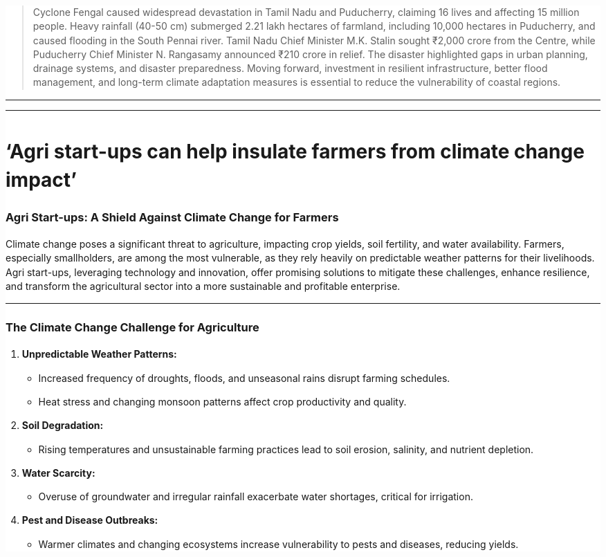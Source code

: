 > Cyclone Fengal caused widespread devastation in Tamil Nadu and Puducherry, claiming 16 lives and affecting 15 million people. Heavy rainfall (40-50 cm) submerged 2.21 lakh hectares of farmland, including 10,000 hectares in Puducherry, and caused flooding in the South Pennai river. Tamil Nadu Chief Minister M.K. Stalin sought ₹2,000 crore from the Centre, while Puducherry Chief Minister N. Rangasamy announced ₹210 crore in relief. The disaster highlighted gaps in urban planning, drainage systems, and disaster preparedness. Moving forward, investment in resilient infrastructure, better flood management, and long-term climate adaptation measures is essential to reduce the vulnerability of coastal regions.

---
---
# ‘Agri start-ups can help insulate farmers from climate change impact’ 

### Agri Start-ups: A Shield Against Climate Change for Farmers



Climate change poses a significant threat to agriculture, impacting crop yields, soil fertility, and water availability. Farmers, especially smallholders, are among the most vulnerable, as they rely heavily on predictable weather patterns for their livelihoods. Agri start-ups, leveraging technology and innovation, offer promising solutions to mitigate these challenges, enhance resilience, and transform the agricultural sector into a more sustainable and profitable enterprise.



---



### **The Climate Change Challenge for Agriculture**



1. **Unpredictable Weather Patterns:**

   - Increased frequency of droughts, floods, and unseasonal rains disrupt farming schedules.

   - Heat stress and changing monsoon patterns affect crop productivity and quality.



2. **Soil Degradation:**

   - Rising temperatures and unsustainable farming practices lead to soil erosion, salinity, and nutrient depletion.



3. **Water Scarcity:**

   - Overuse of groundwater and irregular rainfall exacerbate water shortages, critical for irrigation.



4. **Pest and Disease Outbreaks:**

   - Warmer climates and changing ecosystems increase vulnerability to pests and diseases, reducing yields.
